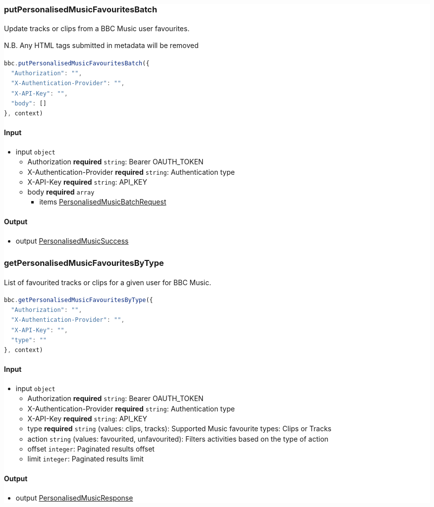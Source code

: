 ### putPersonalisedMusicFavouritesBatch
Update tracks or clips from a BBC Music user favourites.

N.B. Any HTML tags submitted in metadata will be removed



```js
bbc.putPersonalisedMusicFavouritesBatch({
  "Authorization": "",
  "X-Authentication-Provider": "",
  "X-API-Key": "",
  "body": []
}, context)
```

#### Input
* input `object`
  * Authorization **required** `string`: Bearer OAUTH_TOKEN
  * X-Authentication-Provider **required** `string`: Authentication type
  * X-API-Key **required** `string`: API_KEY
  * body **required** `array`
    * items [PersonalisedMusicBatchRequest](#personalisedmusicbatchrequest)

#### Output
* output [PersonalisedMusicSuccess](#personalisedmusicsuccess)

### getPersonalisedMusicFavouritesByType
List of favourited tracks or clips for a given user for BBC Music.



```js
bbc.getPersonalisedMusicFavouritesByType({
  "Authorization": "",
  "X-Authentication-Provider": "",
  "X-API-Key": "",
  "type": ""
}, context)
```

#### Input
* input `object`
  * Authorization **required** `string`: Bearer OAUTH_TOKEN
  * X-Authentication-Provider **required** `string`: Authentication type
  * X-API-Key **required** `string`: API_KEY
  * type **required** `string` (values: clips, tracks): Supported Music favourite types: Clips or Tracks
  * action `string` (values: favourited, unfavourited): Filters activities based on the type of action
  * offset `integer`: Paginated results offset
  * limit `integer`: Paginated results limit

#### Output
* output [PersonalisedMusicResponse](#personalisedmusicresponse)
